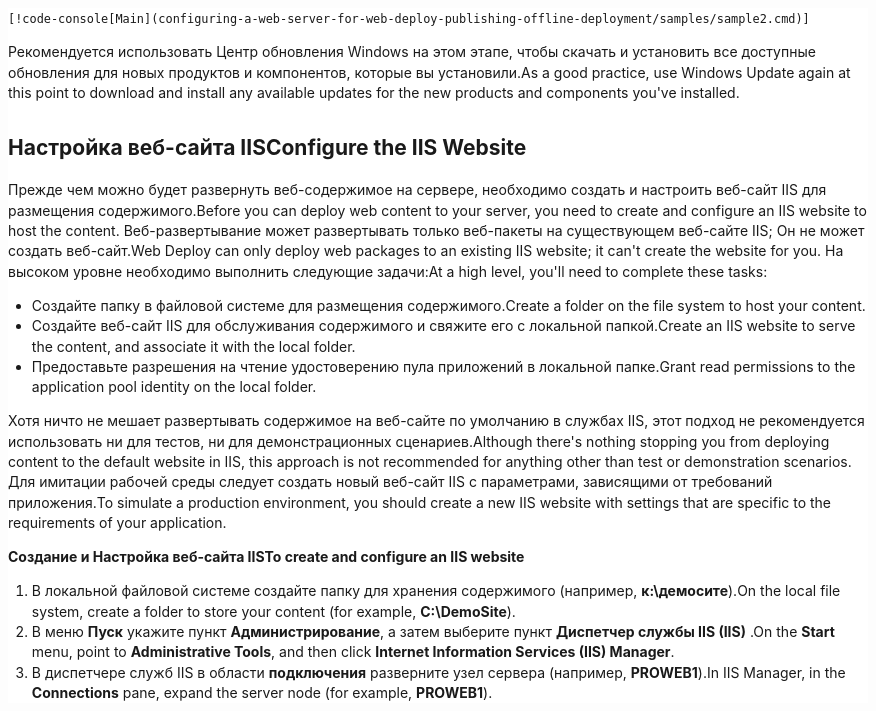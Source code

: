     [!code-console[Main](configuring-a-web-server-for-web-deploy-publishing-offline-deployment/samples/sample2.cmd)]

<span data-ttu-id="1b004-185">Рекомендуется использовать Центр обновления Windows на этом этапе, чтобы скачать и установить все доступные обновления для новых продуктов и компонентов, которые вы установили.</span><span class="sxs-lookup"><span data-stu-id="1b004-185">As a good practice, use Windows Update again at this point to download and install any available updates for the new products and components you've installed.</span></span>

## <a name="configure-the-iis-website"></a><span data-ttu-id="1b004-186">Настройка веб-сайта IIS</span><span class="sxs-lookup"><span data-stu-id="1b004-186">Configure the IIS Website</span></span>

<span data-ttu-id="1b004-187">Прежде чем можно будет развернуть веб-содержимое на сервере, необходимо создать и настроить веб-сайт IIS для размещения содержимого.</span><span class="sxs-lookup"><span data-stu-id="1b004-187">Before you can deploy web content to your server, you need to create and configure an IIS website to host the content.</span></span> <span data-ttu-id="1b004-188">Веб-развертывание может развертывать только веб-пакеты на существующем веб-сайте IIS; Он не может создать веб-сайт.</span><span class="sxs-lookup"><span data-stu-id="1b004-188">Web Deploy can only deploy web packages to an existing IIS website; it can't create the website for you.</span></span> <span data-ttu-id="1b004-189">На высоком уровне необходимо выполнить следующие задачи:</span><span class="sxs-lookup"><span data-stu-id="1b004-189">At a high level, you'll need to complete these tasks:</span></span>

- <span data-ttu-id="1b004-190">Создайте папку в файловой системе для размещения содержимого.</span><span class="sxs-lookup"><span data-stu-id="1b004-190">Create a folder on the file system to host your content.</span></span>
- <span data-ttu-id="1b004-191">Создайте веб-сайт IIS для обслуживания содержимого и свяжите его с локальной папкой.</span><span class="sxs-lookup"><span data-stu-id="1b004-191">Create an IIS website to serve the content, and associate it with the local folder.</span></span>
- <span data-ttu-id="1b004-192">Предоставьте разрешения на чтение удостоверению пула приложений в локальной папке.</span><span class="sxs-lookup"><span data-stu-id="1b004-192">Grant read permissions to the application pool identity on the local folder.</span></span>

<span data-ttu-id="1b004-193">Хотя ничто не мешает развертывать содержимое на веб-сайте по умолчанию в службах IIS, этот подход не рекомендуется использовать ни для тестов, ни для демонстрационных сценариев.</span><span class="sxs-lookup"><span data-stu-id="1b004-193">Although there's nothing stopping you from deploying content to the default website in IIS, this approach is not recommended for anything other than test or demonstration scenarios.</span></span> <span data-ttu-id="1b004-194">Для имитации рабочей среды следует создать новый веб-сайт IIS с параметрами, зависящими от требований приложения.</span><span class="sxs-lookup"><span data-stu-id="1b004-194">To simulate a production environment, you should create a new IIS website with settings that are specific to the requirements of your application.</span></span>

<span data-ttu-id="1b004-195">**Создание и Настройка веб-сайта IIS**</span><span class="sxs-lookup"><span data-stu-id="1b004-195">**To create and configure an IIS website**</span></span>

1. <span data-ttu-id="1b004-196">В локальной файловой системе создайте папку для хранения содержимого (например, **к:\демосите**).</span><span class="sxs-lookup"><span data-stu-id="1b004-196">On the local file system, create a folder to store your content (for example, **C:\DemoSite**).</span></span>
2. <span data-ttu-id="1b004-197">В меню **Пуск** укажите пункт **Администрирование**, а затем выберите пункт **Диспетчер службы IIS (IIS)** .</span><span class="sxs-lookup"><span data-stu-id="1b004-197">On the **Start** menu, point to **Administrative Tools**, and then click **Internet Information Services (IIS) Manager**.</span></span>
3. <span data-ttu-id="1b004-198">В диспетчере служб IIS в области **подключения** разверните узел сервера (например, **PROWEB1**).</span><span class="sxs-lookup"><span data-stu-id="1b004-198">In IIS Manager, in the **Connections** pane, expand the server node (for example, **PROWEB1**).</span></span>
